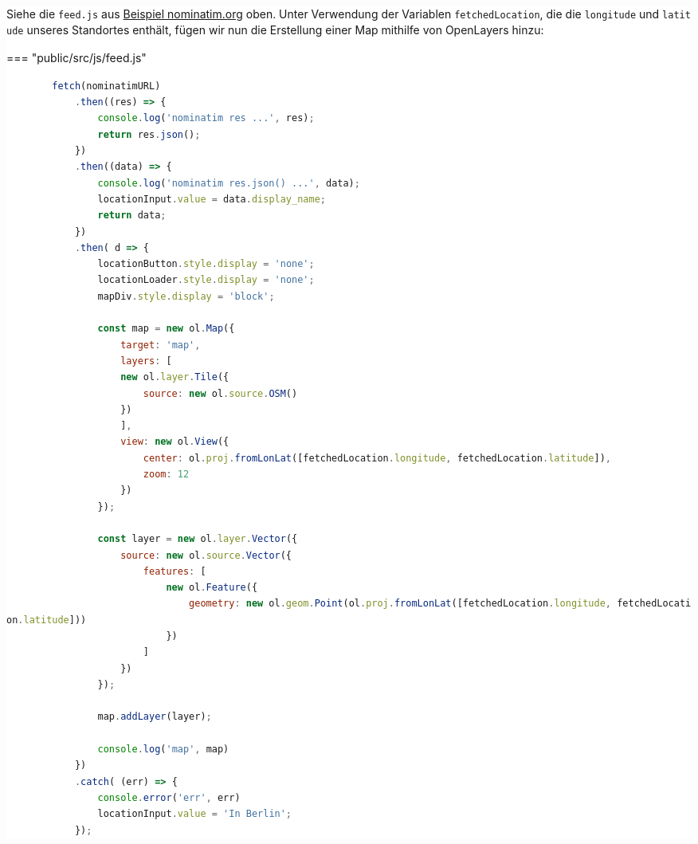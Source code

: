 
Siehe die `feed.js` aus [Beispiel nominatim.org](http://127.0.0.1:8000/ikt/geolocation/#beispiel-nominatimorg) oben. 
Unter Verwendung der Variablen `fetchedLocation`, die die `longitude` und `latitude` unseres Standortes enthält, fügen wir nun die Erstellung einer Map mithilfe von OpenLayers hinzu:


=== "public/src/js/feed.js"
```js linenums="40"
        fetch(nominatimURL)
            .then((res) => {
                console.log('nominatim res ...', res);
                return res.json();
            })
            .then((data) => {
                console.log('nominatim res.json() ...', data);
                locationInput.value = data.display_name;
                return data;
            })
            .then( d => {
                locationButton.style.display = 'none';
                locationLoader.style.display = 'none';
                mapDiv.style.display = 'block';

                const map = new ol.Map({
                    target: 'map',
                    layers: [
                    new ol.layer.Tile({
                        source: new ol.source.OSM()
                    })
                    ],
                    view: new ol.View({
	                    center: ol.proj.fromLonLat([fetchedLocation.longitude, fetchedLocation.latitude]),
	                    zoom: 12
                    })
                });

                const layer = new ol.layer.Vector({
                    source: new ol.source.Vector({
                        features: [
                            new ol.Feature({
                                geometry: new ol.geom.Point(ol.proj.fromLonLat([fetchedLocation.longitude, fetchedLocation.latitude]))
                            })
                        ]
                    })
                });
 
                map.addLayer(layer);

                console.log('map', map)
            })
            .catch( (err) => {
                console.error('err', err)
                locationInput.value = 'In Berlin';
            });
```
